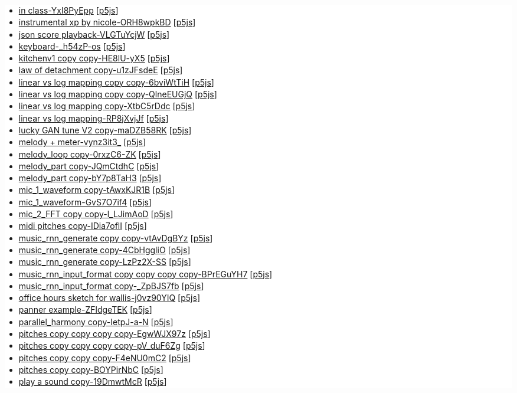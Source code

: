 - [in class-YxI8PyEpp](./p5projects/in%20class-YxI8PyEpp) [[p5js](https://editor.p5js.org/luisa_NYU/sketches/YxI8PyEpp)]
- [instrumental xp by nicole-ORH8wpkBD](./p5projects/instrumental%20xp%20by%20nicole-ORH8wpkBD) [[p5js](https://editor.p5js.org/luisa_NYU/sketches/ORH8wpkBD)]
- [json score playback-VLGTuYcjW](./p5projects/json%20score%20playback-VLGTuYcjW) [[p5js](https://editor.p5js.org/luisa_NYU/sketches/VLGTuYcjW)]
- [keyboard-\_h54zP-os](./p5projects/keyboard-_h54zP-os) [[p5js](https://editor.p5js.org/luisa_NYU/sketches/_h54zP-os)]
- [kitchenv1 copy copy-HE8lU-yX5](./p5projects/kitchenv1%20copy%20copy-HE8lU-yX5) [[p5js](https://editor.p5js.org/luisa_NYU/sketches/HE8lU-yX5)]
- [law of detachment copy-u1zJFsdeE](./p5projects/law%20of%20detachment%20copy-u1zJFsdeE) [[p5js](https://editor.p5js.org/luisa_NYU/sketches/u1zJFsdeE)]
- [linear vs log mapping copy copy-6bviWtTiH](./p5projects/linear%20vs%20log%20mapping%20copy%20copy-6bviWtTiH) [[p5js](https://editor.p5js.org/luisa_NYU/sketches/6bviWtTiH)]
- [linear vs log mapping copy copy-QlneEUGjQ](./p5projects/linear%20vs%20log%20mapping%20copy%20copy-QlneEUGjQ) [[p5js](https://editor.p5js.org/luisa_NYU/sketches/QlneEUGjQ)]
- [linear vs log mapping copy-XtbC5rDdc](./p5projects/linear%20vs%20log%20mapping%20copy-XtbC5rDdc) [[p5js](https://editor.p5js.org/luisa_NYU/sketches/XtbC5rDdc)]
- [linear vs log mapping-RP8jXvjJf](./p5projects/linear%20vs%20log%20mapping-RP8jXvjJf) [[p5js](https://editor.p5js.org/luisa_NYU/sketches/RP8jXvjJf)]
- [lucky GAN tune V2 copy-maDZB58RK](./p5projects/lucky%20GAN%20tune%20V2%20copy-maDZB58RK) [[p5js](https://editor.p5js.org/luisa_NYU/sketches/maDZB58RK)]
- [melody + meter-vynz3it3\_](./p5projects/melody%20%2B%20meter-vynz3it3_) [[p5js](https://editor.p5js.org/luisa_NYU/sketches/vynz3it3_)]
- [melody\_loop copy-0rxzC6-ZK](./p5projects/melody_loop%20copy-0rxzC6-ZK) [[p5js](https://editor.p5js.org/luisa_NYU/sketches/0rxzC6-ZK)]
- [melody\_part copy-JQmCtdhC](./p5projects/melody_part%20copy-JQmCtdhC) [[p5js](https://editor.p5js.org/luisa_NYU/sketches/-JQmCtdhC)]
- [melody\_part copy-bY7p8TaH3](./p5projects/melody_part%20copy-bY7p8TaH3) [[p5js](https://editor.p5js.org/luisa_NYU/sketches/bY7p8TaH3)]
- [mic\_1\_waveform copy-tAwxKJR1B](./p5projects/mic_1_waveform%20copy-tAwxKJR1B) [[p5js](https://editor.p5js.org/luisa_NYU/sketches/tAwxKJR1B)]
- [mic\_1\_waveform-GvS7O7if4](./p5projects/mic_1_waveform-GvS7O7if4) [[p5js](https://editor.p5js.org/luisa_NYU/sketches/GvS7O7if4)]
- [mic\_2\_FFT copy copy-l\_LJimAoD](./p5projects/mic_2_FFT%20copy%20copy-l_LJimAoD) [[p5js](https://editor.p5js.org/luisa_NYU/sketches/l_LJimAoD)]
- [midi pitches copy-IDia7oflI](./p5projects/midi%20pitches%20copy-IDia7oflI) [[p5js](https://editor.p5js.org/luisa_NYU/sketches/IDia7oflI)]
- [music\_rnn\_generate copy copy-vtAvDgBYz](./p5projects/music_rnn_generate%20copy%20copy-vtAvDgBYz) [[p5js](https://editor.p5js.org/luisa_NYU/sketches/vtAvDgBYz)]
- [music\_rnn\_generate copy-4CbHggliO](./p5projects/music_rnn_generate%20copy-4CbHggliO) [[p5js](https://editor.p5js.org/luisa_NYU/sketches/4CbHggliO)]
- [music\_rnn\_generate copy-LzPz2X-SS](./p5projects/music_rnn_generate%20copy-LzPz2X-SS) [[p5js](https://editor.p5js.org/luisa_NYU/sketches/LzPz2X-SS)]
- [music\_rnn\_input\_format copy copy copy copy-BPrEGuYH7](./p5projects/music_rnn_input_format%20copy%20copy%20copy%20copy-BPrEGuYH7) [[p5js](https://editor.p5js.org/luisa_NYU/sketches/BPrEGuYH7)]
- [music\_rnn\_input\_format copy-\_ZpBJS7fb](./p5projects/music_rnn_input_format%20copy-_ZpBJS7fb) [[p5js](https://editor.p5js.org/luisa_NYU/sketches/_ZpBJS7fb)]
- [office hours sketch for wallis-j0vz90YIQ](./p5projects/office%20hours%20sketch%20for%20wallis-j0vz90YIQ) [[p5js](https://editor.p5js.org/luisa_NYU/sketches/j0vz90YIQ)]
- [panner example-ZFldgeTEK](./p5projects/panner%20example-ZFldgeTEK) [[p5js](https://editor.p5js.org/luisa_NYU/sketches/ZFldgeTEK)]
- [parallel\_harmony copy-IetpJ-a-N](./p5projects/parallel_harmony%20copy-IetpJ-a-N) [[p5js](https://editor.p5js.org/luisa_NYU/sketches/IetpJ-a-N)]
- [pitches copy copy copy copy-EgwWJX97z](./p5projects/pitches%20copy%20copy%20copy%20copy-EgwWJX97z) [[p5js](https://editor.p5js.org/luisa_NYU/sketches/EgwWJX97z)]
- [pitches copy copy copy copy-pV\_duF6Zg](./p5projects/pitches%20copy%20copy%20copy%20copy-pV_duF6Zg) [[p5js](https://editor.p5js.org/luisa_NYU/sketches/pV_duF6Zg)]
- [pitches copy copy copy-F4eNU0mC2](./p5projects/pitches%20copy%20copy%20copy-F4eNU0mC2) [[p5js](https://editor.p5js.org/luisa_NYU/sketches/F4eNU0mC2)]
- [pitches copy copy-BOYPirNbC](./p5projects/pitches%20copy%20copy-BOYPirNbC) [[p5js](https://editor.p5js.org/luisa_NYU/sketches/BOYPirNbC)]
- [play a sound copy-19DmwtMcR](./p5projects/play%20a%20sound%20copy-19DmwtMcR) [[p5js](https://editor.p5js.org/luisa_NYU/sketches/19DmwtMcR)]